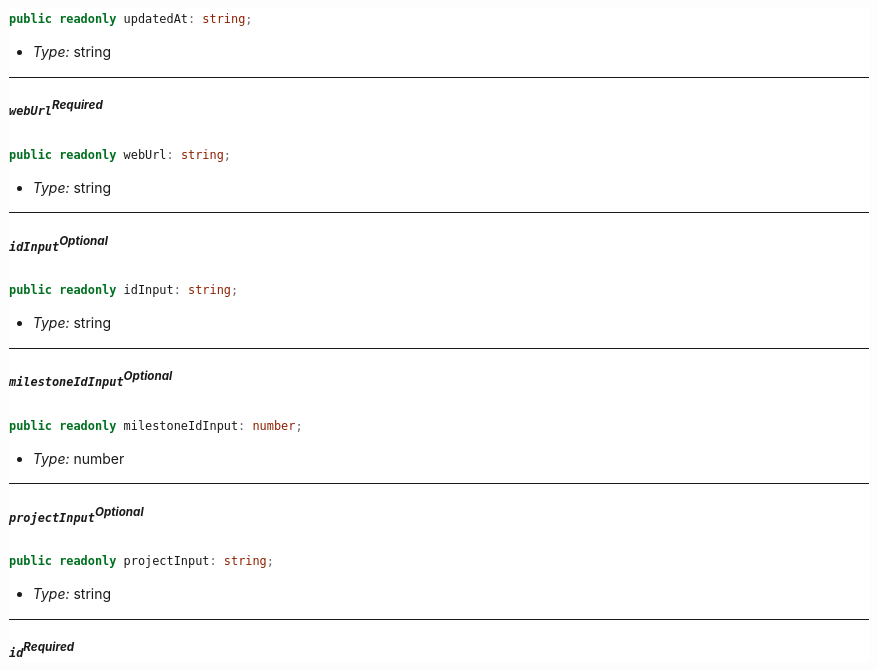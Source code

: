 ```typescript
public readonly updatedAt: string;
```

- *Type:* string

---

##### `webUrl`<sup>Required</sup> <a name="webUrl" id="@cdktf/provider-gitlab.dataGitlabProjectMilestone.DataGitlabProjectMilestone.property.webUrl"></a>

```typescript
public readonly webUrl: string;
```

- *Type:* string

---

##### `idInput`<sup>Optional</sup> <a name="idInput" id="@cdktf/provider-gitlab.dataGitlabProjectMilestone.DataGitlabProjectMilestone.property.idInput"></a>

```typescript
public readonly idInput: string;
```

- *Type:* string

---

##### `milestoneIdInput`<sup>Optional</sup> <a name="milestoneIdInput" id="@cdktf/provider-gitlab.dataGitlabProjectMilestone.DataGitlabProjectMilestone.property.milestoneIdInput"></a>

```typescript
public readonly milestoneIdInput: number;
```

- *Type:* number

---

##### `projectInput`<sup>Optional</sup> <a name="projectInput" id="@cdktf/provider-gitlab.dataGitlabProjectMilestone.DataGitlabProjectMilestone.property.projectInput"></a>

```typescript
public readonly projectInput: string;
```

- *Type:* string

---

##### `id`<sup>Required</sup> <a name="id" id="@cdktf/provider-gitlab.dataGitlabProjectMilestone.DataGitlabProjectMilestone.property.id"></a>
